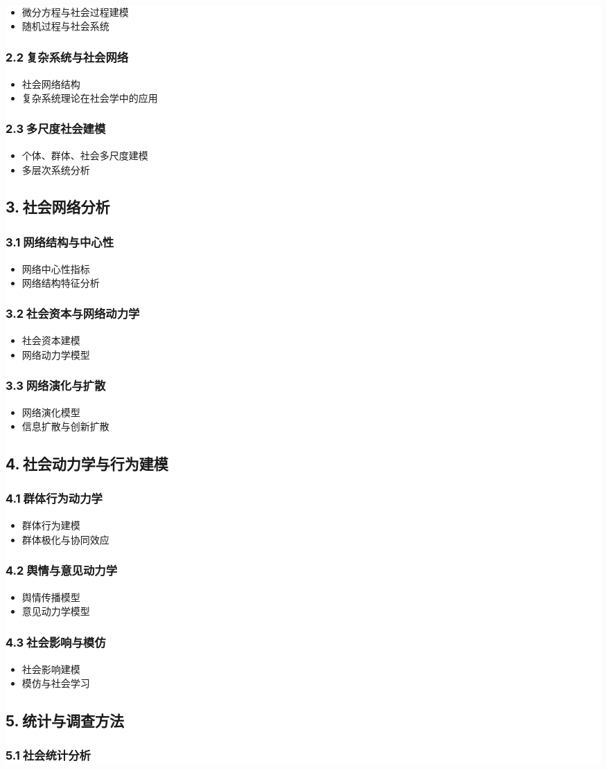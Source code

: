 - 微分方程与社会过程建模
- 随机过程与社会系统

### 2.2 复杂系统与社会网络

- 社会网络结构
- 复杂系统理论在社会学中的应用

### 2.3 多尺度社会建模

- 个体、群体、社会多尺度建模
- 多层次系统分析

## 3. 社会网络分析

### 3.1 网络结构与中心性

- 网络中心性指标
- 网络结构特征分析

### 3.2 社会资本与网络动力学

- 社会资本建模
- 网络动力学模型

### 3.3 网络演化与扩散

- 网络演化模型
- 信息扩散与创新扩散

## 4. 社会动力学与行为建模

### 4.1 群体行为动力学

- 群体行为建模
- 群体极化与协同效应

### 4.2 舆情与意见动力学

- 舆情传播模型
- 意见动力学模型

### 4.3 社会影响与模仿

- 社会影响建模
- 模仿与社会学习

## 5. 统计与调查方法

### 5.1 社会统计分析
